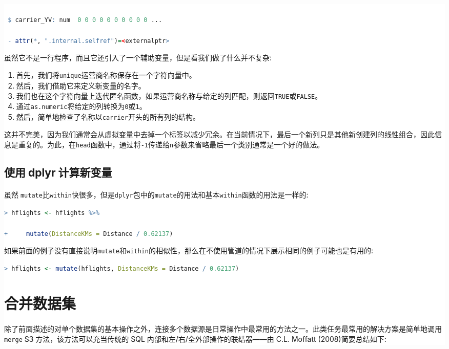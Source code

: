 ```r

 $ carrier_YV: num  0 0 0 0 0 0 0 0 0 0 ...

 - attr(*, ".internal.selfref")=<externalptr>

```

虽然它不是一行程序，而且它还引入了一个辅助变量，但是看我们做了什么并不复杂:

1.  首先，我们将`unique`运营商名称保存在一个字符向量中。
2.  然后，我们借助它来定义新变量的名字。
3.  我们也在这个字符向量上迭代匿名函数，如果运营商名称与给定的列匹配，则返回`TRUE`或`FALSE`。
4.  通过`as.numeric`将给定的列转换为`0`或`1`。
5.  然后，简单地检查了名称以`carrier`开头的所有列的结构。

这并不完美，因为我们通常会从虚拟变量中去掉一个标签以减少冗余。在当前情况下，最后一个新列只是其他新创建列的线性组合，因此信息是重复的。为此，在`head`函数中，通过将`-1`传递给`n`参数来省略最后一个类别通常是一个好的做法。

## 使用 dplyr 计算新变量

虽然 `mutate`比`within`快很多，但是`dplyr`包中的`mutate`的用法和基本`within`函数的用法是一样的:

```r
> hflights <- hflights %>%

+     mutate(DistanceKMs = Distance / 0.62137)

```

如果前面的例子没有直接说明`mutate`和`within`的相似性，那么在不使用管道的情况下展示相同的例子可能也是有用的:

```r
> hflights <- mutate(hflights, DistanceKMs = Distance / 0.62137)

```



# 合并数据集

除了前面描述的对单个数据集的基本操作之外，连接多个数据源是日常操作中最常用的方法之一。此类任务最常用的解决方案是简单地调用`merge` S3 方法，该方法可以充当传统的 SQL 内部和左/右/全外部操作的联结器——由 C.L. Moffatt (2008)简要总结如下:
